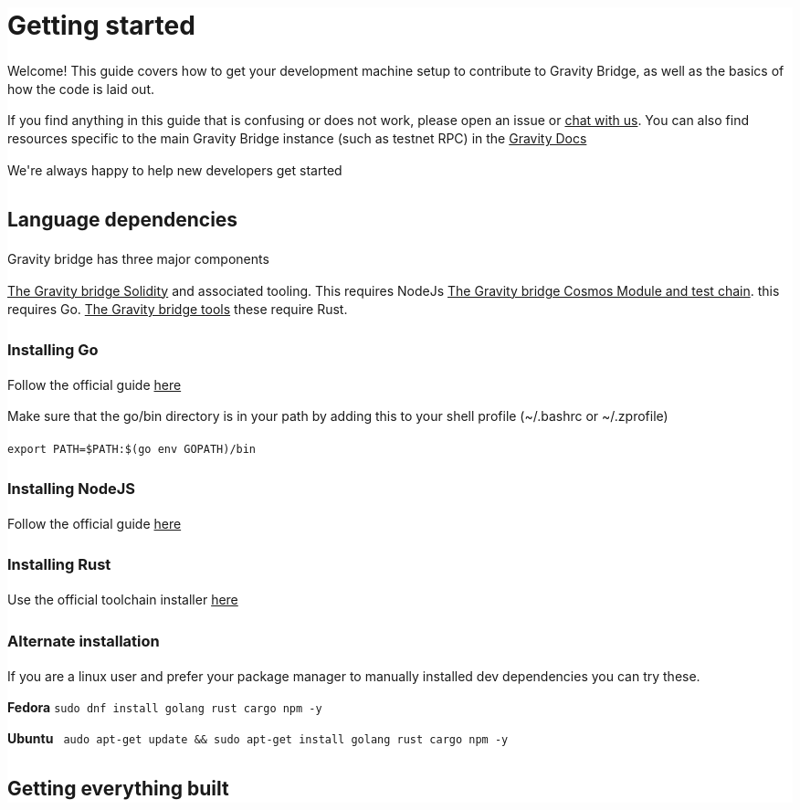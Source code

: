 # Getting started

Welcome! This guide covers how to get your development machine setup to contribute to Gravity Bridge, as well as the basics of how the code is laid out.

If you find anything in this guide that is confusing or does not work, please open an issue or [chat with us](https://discord.gg/d3DshmHpXA). You can also find resources specific to the main Gravity Bridge instance (such as testnet RPC) in the [Gravity Docs](https://github.com/gravity-bridge/gravity-docs)

We're always happy to help new developers get started

## Language dependencies

Gravity bridge has three major components

[The Gravity bridge Solidity](https://github.com/Gravity-Bridge/Gravity-Bridge/tree/main/solidity) and associated tooling. This requires NodeJs
[The Gravity bridge Cosmos Module and test chain](https://github.com/Gravity-Bridge/Gravity-Bridge/tree/main/module). this requires Go.
[The Gravity bridge tools](https://github.com/Gravity-Bridge/Gravity-Bridge/tree/main/orchestrator) these require Rust.

### Installing Go

Follow the official guide [here](https://golang.org/doc/install)

Make sure that the go/bin directory is in your path by adding this to your shell profile (~/.bashrc or ~/.zprofile)

```
export PATH=$PATH:$(go env GOPATH)/bin
```

### Installing NodeJS

Follow the official guide [here](https://nodejs.org/en/)

### Installing Rust

Use the official toolchain installer [here](https://rustup.rs/)

### Alternate installation

If you are a linux user and prefer your package manager to manually installed dev dependencies you can try these.

**Fedora**
`sudo dnf install golang rust cargo npm -y`

**Ubuntu**
` audo apt-get update && sudo apt-get install golang rust cargo npm -y`

## Getting everything built
